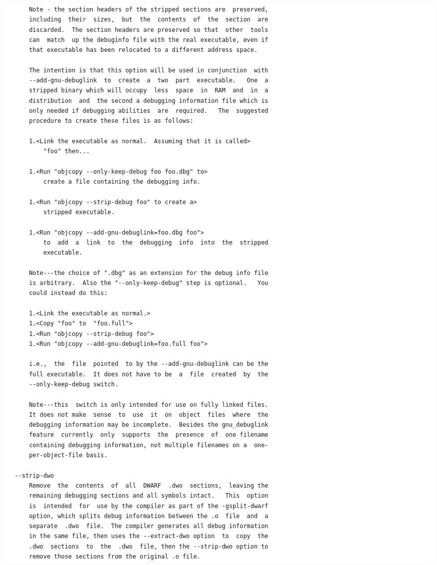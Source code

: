            Note - the section headers of the stripped sections are  preserved,
           including  their  sizes,  but  the  contents  of  the  section  are
           discarded.  The section headers are preserved so that  other  tools
           can  match  up the debuginfo file with the real executable, even if
           that executable has been relocated to a different address space.

           The intention is that this option will be used in conjunction  with
           --add-gnu-debuglink  to  create  a  two  part  executable.   One  a
           stripped binary which will occupy  less  space  in  RAM  and  in  a
           distribution  and  the second a debugging information file which is
           only needed if debugging abilities  are  required.   The  suggested
           procedure to create these files is as follows:

           1.<Link the executable as normal.  Assuming that it is called>
               "foo" then...

           1.<Run "objcopy --only-keep-debug foo foo.dbg" to>
               create a file containing the debugging info.

           1.<Run "objcopy --strip-debug foo" to create a>
               stripped executable.

           1.<Run "objcopy --add-gnu-debuglink=foo.dbg foo">
               to  add  a  link  to  the  debugging  info  into  the  stripped
               executable.

           Note---the choice of ".dbg" as an extension for the debug info file
           is arbitrary.  Also the "--only-keep-debug" step is optional.   You
           could instead do this:

           1.<Link the executable as normal.>
           1.<Copy "foo" to  "foo.full">
           1.<Run "objcopy --strip-debug foo">
           1.<Run "objcopy --add-gnu-debuglink=foo.full foo">

           i.e.,  the  file  pointed  to by the --add-gnu-debuglink can be the
           full executable.  It does not have to be  a  file  created  by  the
           --only-keep-debug switch.

           Note---this  switch is only intended for use on fully linked files.
           It does not make  sense  to  use  it  on  object  files  where  the
           debugging information may be incomplete.  Besides the gnu_debuglink
           feature  currently  only  supports  the  presence  of  one filename
           containing debugging information, not multiple filenames on a  one-
           per-object-file basis.

       --strip-dwo
           Remove  the  contents  of  all  DWARF  .dwo  sections,  leaving the
           remaining debugging sections and all symbols intact.   This  option
           is  intended  for  use by the compiler as part of the -gsplit-dwarf
           option, which splits debug information between the .o  file  and  a
           separate  .dwo  file.  The compiler generates all debug information
           in the same file, then uses the --extract-dwo option  to  copy  the
           .dwo  sections  to  the  .dwo  file, then the --strip-dwo option to
           remove those sections from the original .o file.
